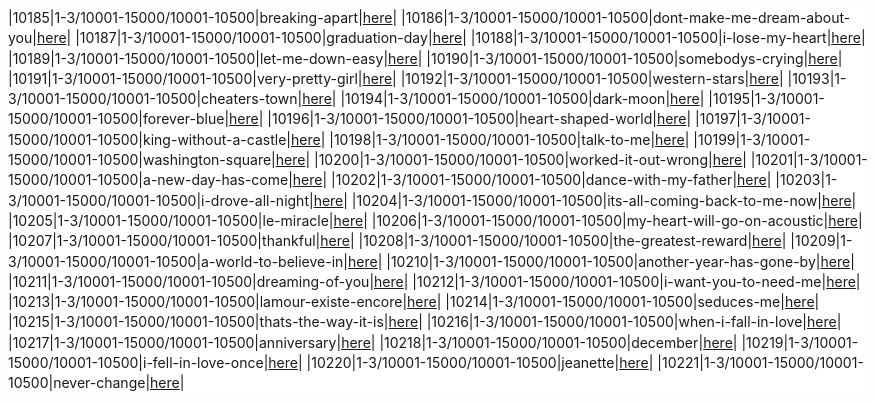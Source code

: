 |10185|1-3/10001-15000/10001-10500|breaking-apart|[here](https://cdn.jsdelivr.net/gh/guitarchord/cc1-3/10001-15000/10001-10500/breaking-apart.webp)|
|10186|1-3/10001-15000/10001-10500|dont-make-me-dream-about-you|[here](https://cdn.jsdelivr.net/gh/guitarchord/cc1-3/10001-15000/10001-10500/dont-make-me-dream-about-you.webp)|
|10187|1-3/10001-15000/10001-10500|graduation-day|[here](https://cdn.jsdelivr.net/gh/guitarchord/cc1-3/10001-15000/10001-10500/graduation-day.webp)|
|10188|1-3/10001-15000/10001-10500|i-lose-my-heart|[here](https://cdn.jsdelivr.net/gh/guitarchord/cc1-3/10001-15000/10001-10500/i-lose-my-heart.webp)|
|10189|1-3/10001-15000/10001-10500|let-me-down-easy|[here](https://cdn.jsdelivr.net/gh/guitarchord/cc1-3/10001-15000/10001-10500/let-me-down-easy.webp)|
|10190|1-3/10001-15000/10001-10500|somebodys-crying|[here](https://cdn.jsdelivr.net/gh/guitarchord/cc1-3/10001-15000/10001-10500/somebodys-crying.webp)|
|10191|1-3/10001-15000/10001-10500|very-pretty-girl|[here](https://cdn.jsdelivr.net/gh/guitarchord/cc1-3/10001-15000/10001-10500/very-pretty-girl.webp)|
|10192|1-3/10001-15000/10001-10500|western-stars|[here](https://cdn.jsdelivr.net/gh/guitarchord/cc1-3/10001-15000/10001-10500/western-stars.webp)|
|10193|1-3/10001-15000/10001-10500|cheaters-town|[here](https://cdn.jsdelivr.net/gh/guitarchord/cc1-3/10001-15000/10001-10500/cheaters-town.webp)|
|10194|1-3/10001-15000/10001-10500|dark-moon|[here](https://cdn.jsdelivr.net/gh/guitarchord/cc1-3/10001-15000/10001-10500/dark-moon.webp)|
|10195|1-3/10001-15000/10001-10500|forever-blue|[here](https://cdn.jsdelivr.net/gh/guitarchord/cc1-3/10001-15000/10001-10500/forever-blue.webp)|
|10196|1-3/10001-15000/10001-10500|heart-shaped-world|[here](https://cdn.jsdelivr.net/gh/guitarchord/cc1-3/10001-15000/10001-10500/heart-shaped-world.webp)|
|10197|1-3/10001-15000/10001-10500|king-without-a-castle|[here](https://cdn.jsdelivr.net/gh/guitarchord/cc1-3/10001-15000/10001-10500/king-without-a-castle.webp)|
|10198|1-3/10001-15000/10001-10500|talk-to-me|[here](https://cdn.jsdelivr.net/gh/guitarchord/cc1-3/10001-15000/10001-10500/talk-to-me.webp)|
|10199|1-3/10001-15000/10001-10500|washington-square|[here](https://cdn.jsdelivr.net/gh/guitarchord/cc1-3/10001-15000/10001-10500/washington-square.webp)|
|10200|1-3/10001-15000/10001-10500|worked-it-out-wrong|[here](https://cdn.jsdelivr.net/gh/guitarchord/cc1-3/10001-15000/10001-10500/worked-it-out-wrong.webp)|
|10201|1-3/10001-15000/10001-10500|a-new-day-has-come|[here](https://cdn.jsdelivr.net/gh/guitarchord/cc1-3/10001-15000/10001-10500/a-new-day-has-come.webp)|
|10202|1-3/10001-15000/10001-10500|dance-with-my-father|[here](https://cdn.jsdelivr.net/gh/guitarchord/cc1-3/10001-15000/10001-10500/dance-with-my-father.webp)|
|10203|1-3/10001-15000/10001-10500|i-drove-all-night|[here](https://cdn.jsdelivr.net/gh/guitarchord/cc1-3/10001-15000/10001-10500/i-drove-all-night.webp)|
|10204|1-3/10001-15000/10001-10500|its-all-coming-back-to-me-now|[here](https://cdn.jsdelivr.net/gh/guitarchord/cc1-3/10001-15000/10001-10500/its-all-coming-back-to-me-now.webp)|
|10205|1-3/10001-15000/10001-10500|le-miracle|[here](https://cdn.jsdelivr.net/gh/guitarchord/cc1-3/10001-15000/10001-10500/le-miracle.webp)|
|10206|1-3/10001-15000/10001-10500|my-heart-will-go-on-acoustic|[here](https://cdn.jsdelivr.net/gh/guitarchord/cc1-3/10001-15000/10001-10500/my-heart-will-go-on-acoustic.webp)|
|10207|1-3/10001-15000/10001-10500|thankful|[here](https://cdn.jsdelivr.net/gh/guitarchord/cc1-3/10001-15000/10001-10500/thankful.webp)|
|10208|1-3/10001-15000/10001-10500|the-greatest-reward|[here](https://cdn.jsdelivr.net/gh/guitarchord/cc1-3/10001-15000/10001-10500/the-greatest-reward.webp)|
|10209|1-3/10001-15000/10001-10500|a-world-to-believe-in|[here](https://cdn.jsdelivr.net/gh/guitarchord/cc1-3/10001-15000/10001-10500/a-world-to-believe-in.webp)|
|10210|1-3/10001-15000/10001-10500|another-year-has-gone-by|[here](https://cdn.jsdelivr.net/gh/guitarchord/cc1-3/10001-15000/10001-10500/another-year-has-gone-by.webp)|
|10211|1-3/10001-15000/10001-10500|dreaming-of-you|[here](https://cdn.jsdelivr.net/gh/guitarchord/cc1-3/10001-15000/10001-10500/dreaming-of-you.webp)|
|10212|1-3/10001-15000/10001-10500|i-want-you-to-need-me|[here](https://cdn.jsdelivr.net/gh/guitarchord/cc1-3/10001-15000/10001-10500/i-want-you-to-need-me.webp)|
|10213|1-3/10001-15000/10001-10500|lamour-existe-encore|[here](https://cdn.jsdelivr.net/gh/guitarchord/cc1-3/10001-15000/10001-10500/lamour-existe-encore.webp)|
|10214|1-3/10001-15000/10001-10500|seduces-me|[here](https://cdn.jsdelivr.net/gh/guitarchord/cc1-3/10001-15000/10001-10500/seduces-me.webp)|
|10215|1-3/10001-15000/10001-10500|thats-the-way-it-is|[here](https://cdn.jsdelivr.net/gh/guitarchord/cc1-3/10001-15000/10001-10500/thats-the-way-it-is.webp)|
|10216|1-3/10001-15000/10001-10500|when-i-fall-in-love|[here](https://cdn.jsdelivr.net/gh/guitarchord/cc1-3/10001-15000/10001-10500/when-i-fall-in-love.webp)|
|10217|1-3/10001-15000/10001-10500|anniversary|[here](https://cdn.jsdelivr.net/gh/guitarchord/cc1-3/10001-15000/10001-10500/anniversary.webp)|
|10218|1-3/10001-15000/10001-10500|december|[here](https://cdn.jsdelivr.net/gh/guitarchord/cc1-3/10001-15000/10001-10500/december.webp)|
|10219|1-3/10001-15000/10001-10500|i-fell-in-love-once|[here](https://cdn.jsdelivr.net/gh/guitarchord/cc1-3/10001-15000/10001-10500/i-fell-in-love-once.webp)|
|10220|1-3/10001-15000/10001-10500|jeanette|[here](https://cdn.jsdelivr.net/gh/guitarchord/cc1-3/10001-15000/10001-10500/jeanette.webp)|
|10221|1-3/10001-15000/10001-10500|never-change|[here](https://cdn.jsdelivr.net/gh/guitarchord/cc1-3/10001-15000/10001-10500/never-change.webp)|
